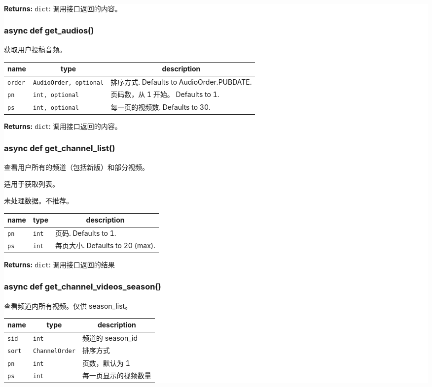 **Returns:** `dict`:  调用接口返回的内容。




### async def get_audios()

获取用户投稿音频。


| name | type | description |
| - | - | - |
| `order` | `AudioOrder, optional` | 排序方式. Defaults to AudioOrder.PUBDATE. |
| `pn` | `int, optional` | 页码数，从 1 开始。 Defaults to 1. |
| `ps` | `int, optional` | 每一页的视频数. Defaults to 30. |

**Returns:** `dict`:  调用接口返回的内容。




### async def get_channel_list()

查看用户所有的频道（包括新版）和部分视频。

适用于获取列表。

未处理数据。不推荐。


| name | type | description |
| - | - | - |
| `pn` | `int` | 页码. Defaults to 1. |
| `ps` | `int` | 每页大小. Defaults to 20 (max). |

**Returns:** `dict`:  调用接口返回的结果




### async def get_channel_videos_season()

查看频道内所有视频。仅供 season_list。


| name | type | description |
| - | - | - |
| `sid` | `int` | 频道的 season_id |
| `sort` | `ChannelOrder` | 排序方式 |
| `pn` | `int` | 页数，默认为 1 |
| `ps` | `int` | 每一页显示的视频数量 |
